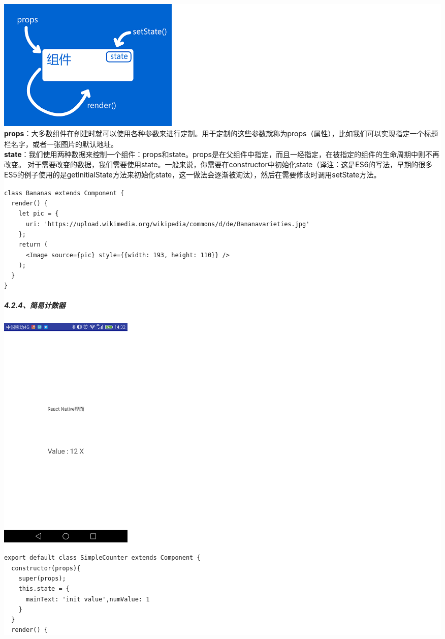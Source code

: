 ![props-state](react-native-redux-simple-tutorial/props-state.png)  
**props**：大多数组件在创建时就可以使用各种参数来进行定制。用于定制的这些参数就称为props（属性），比如我们可以实现指定一个标题栏名字，或者一张图片的默认地址。  
**state**：我们使用两种数据来控制一个组件：props和state。props是在父组件中指定，而且一经指定，在被指定的组件的生命周期中则不再改变。 对于需要改变的数据，我们需要使用state。一般来说，你需要在constructor中初始化state（译注：这是ES6的写法，早期的很多ES5的例子使用的是getInitialState方法来初始化state，这一做法会逐渐被淘汰），然后在需要修改时调用setState方法。    

```JSX
class Bananas extends Component {
  render() {
    let pic = {
      uri: 'https://upload.wikimedia.org/wikipedia/commons/d/de/Bananavarieties.jpg'
    };
    return (
      <Image source={pic} style={{width: 193, height: 110}} />
    );
  }
}
```

##### 4.2.4、简易计数器  
![简易计数器](react-native-redux-simple-tutorial/simple-counter.png)
```JSX
export default class SimpleCounter extends Component {
  constructor(props){
    super(props);
    this.state = {
      mainText: 'init value',numValue: 1
    }
  }
  render() {
```